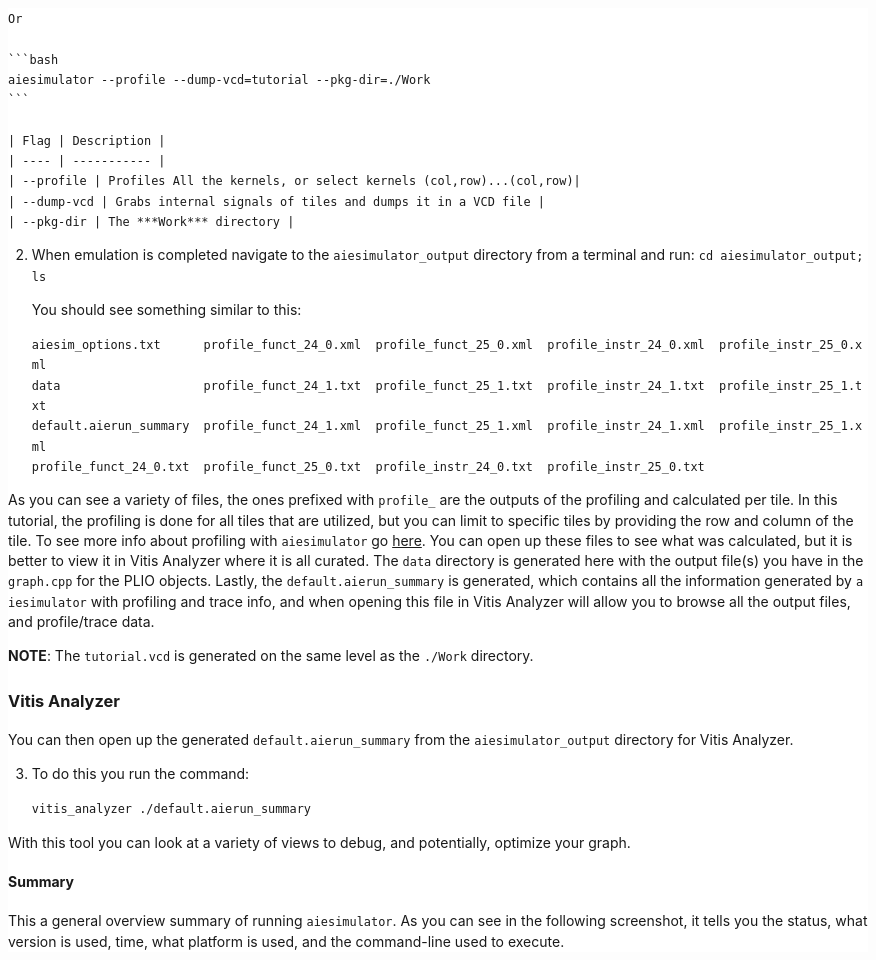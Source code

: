 	Or 

	```bash
	aiesimulator --profile --dump-vcd=tutorial --pkg-dir=./Work
	```

	| Flag | Description |
	| ---- | ----------- |
	| --profile | Profiles All the kernels, or select kernels (col,row)...(col,row)|
	| --dump-vcd | Grabs internal signals of tiles and dumps it in a VCD file |
	| --pkg-dir | The ***Work*** directory |

2. When emulation is completed navigate to the `aiesimulator_output` directory from a terminal and run: `cd aiesimulator_output; ls` 
   
   You should see something similar to this:

	```bash
	aiesim_options.txt      profile_funct_24_0.xml  profile_funct_25_0.xml  profile_instr_24_0.xml  profile_instr_25_0.xml 
	data                    profile_funct_24_1.txt  profile_funct_25_1.txt  profile_instr_24_1.txt  profile_instr_25_1.txt  
	default.aierun_summary  profile_funct_24_1.xml  profile_funct_25_1.xml  profile_instr_24_1.xml  profile_instr_25_1.xml
	profile_funct_24_0.txt  profile_funct_25_0.txt  profile_instr_24_0.txt  profile_instr_25_0.txt
	```

As you can see a variety of files, the ones prefixed with `profile_` are the outputs of the profiling and calculated per tile. In this tutorial, the profiling is done for all tiles that are utilized, but you can limit to specific tiles by providing the row and column of the tile. To see more info about profiling with `aiesimulator` go [here](https://www.xilinx.com/html_docs/xilinx2021_1/vitis_doc/simulate_graph_application.html#yfx1512608800495). You can open up these files to see what was calculated, but it is better to view it in Vitis Analyzer where it is all curated. The `data` directory is generated here with the output file(s) you have in the `graph.cpp` for the PLIO objects. Lastly, the `default.aierun_summary` is generated, which contains all the information generated by `aiesimulator` with profiling and trace info, and when opening this file in Vitis Analyzer will allow you to browse all the output files, and profile/trace data.

**NOTE**: The `tutorial.vcd` is generated on the same level as the `./Work` directory.

### Vitis Analyzer
You can then open up the generated `default.aierun_summary` from the `aiesimulator_output` directory for Vitis Analyzer. 

3. To do this you run the command:

	```bash
	vitis_analyzer ./default.aierun_summary
	```

With this tool you can look at a variety of views to debug, and potentially, optimize your graph.

#### **Summary**
This a general overview summary of running `aiesimulator`. As you can see in the following screenshot, it tells you the status, what version is used, time, what platform is used, and the command-line used to execute.
